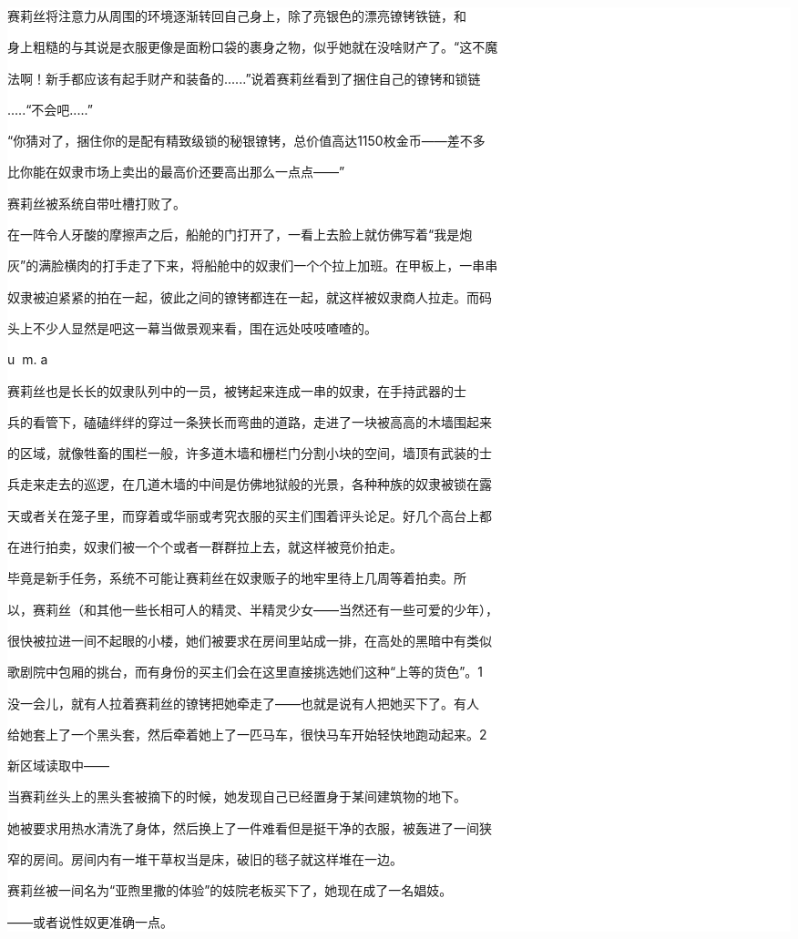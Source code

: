 

赛莉丝将注意力从周围的环境逐渐转回自己身上，除了亮银色的漂亮镣铐铁链，和

身上粗糙的与其说是衣服更像是面粉口袋的裹身之物，似乎她就在没啥财产了。“这不魔

法啊！新手都应该有起手财产和装备的......”说着赛莉丝看到了捆住自己的镣铐和锁链

.....“不会吧.....”

“你猜对了，捆住你的是配有精致级锁的秘银镣铐，总价值高达1150枚金币——差不多

比你能在奴隶市场上卖出的最高价还要高出那么一点点——”

赛莉丝被系统自带吐槽打败了。



在一阵令人牙酸的摩擦声之后，船舱的门打开了，一看上去脸上就仿佛写着“我是炮

灰”的满脸横肉的打手走了下来，将船舱中的奴隶们一个个拉上加班。在甲板上，一串串

奴隶被迫紧紧的拍在一起，彼此之间的镣铐都连在一起，就这样被奴隶商人拉走。而码

头上不少人显然是吧这一幕当做景观来看，围在远处吱吱喳喳的。

u  m. a

赛莉丝也是长长的奴隶队列中的一员，被铐起来连成一串的奴隶，在手持武器的士

兵的看管下，磕磕绊绊的穿过一条狭长而弯曲的道路，走进了一块被高高的木墙围起来

的区域，就像牲畜的围栏一般，许多道木墙和栅栏门分割小块的空间，墙顶有武装的士

兵走来走去的巡逻，在几道木墙的中间是仿佛地狱般的光景，各种种族的奴隶被锁在露

天或者关在笼子里，而穿着或华丽或考究衣服的买主们围着评头论足。好几个高台上都

在进行拍卖，奴隶们被一个个或者一群群拉上去，就这样被竞价拍走。

毕竟是新手任务，系统不可能让赛莉丝在奴隶贩子的地牢里待上几周等着拍卖。所

以，赛莉丝（和其他一些长相可人的精灵、半精灵少女——当然还有一些可爱的少年），

很快被拉进一间不起眼的小楼，她们被要求在房间里站成一排，在高处的黑暗中有类似

歌剧院中包厢的挑台，而有身份的买主们会在这里直接挑选她们这种“上等的货色”。1

没一会儿，就有人拉着赛莉丝的镣铐把她牵走了——也就是说有人把她买下了。有人

给她套上了一个黑头套，然后牵着她上了一匹马车，很快马车开始轻快地跑动起来。2

新区域读取中——



当赛莉丝头上的黑头套被摘下的时候，她发现自己已经置身于某间建筑物的地下。

她被要求用热水清洗了身体，然后换上了一件难看但是挺干净的衣服，被轰进了一间狭

窄的房间。房间内有一堆干草权当是床，破旧的毯子就这样堆在一边。



赛莉丝被一间名为“亚煦里撒的体验”的妓院老板买下了，她现在成了一名娼妓。



——或者说性奴更准确一点。
